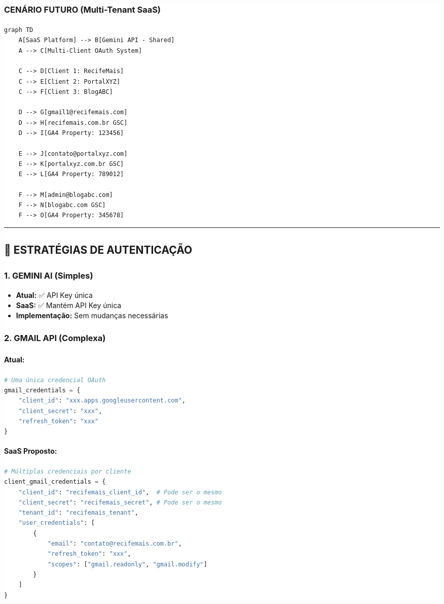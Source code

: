 
### **CENÁRIO FUTURO (Multi-Tenant SaaS)**

```mermaid
graph TD
    A[SaaS Platform] --> B[Gemini API - Shared]
    A --> C[Multi-Client OAuth System]
    
    C --> D[Client 1: RecifeMais]
    C --> E[Client 2: PortalXYZ]
    C --> F[Client 3: BlogABC]
    
    D --> G[gmail1@recifemais.com]
    D --> H[recifemais.com.br GSC]
    D --> I[GA4 Property: 123456]
    
    E --> J[contato@portalxyz.com]
    E --> K[portalxyz.com.br GSC]
    E --> L[GA4 Property: 789012]
    
    F --> M[admin@blogabc.com]
    F --> N[blogabc.com GSC]
    F --> O[GA4 Property: 345678]
```

---

## **🔐 ESTRATÉGIAS DE AUTENTICAÇÃO**

### **1. GEMINI AI (Simples)**
- **Atual:** ✅ API Key única
- **SaaS:** ✅ Mantém API Key única
- **Implementação:** Sem mudanças necessárias

### **2. GMAIL API (Complexa)**

#### **Atual:**
```python
# Uma única credencial OAuth
gmail_credentials = {
    "client_id": "xxx.apps.googleusercontent.com",
    "client_secret": "xxx",
    "refresh_token": "xxx"
}
```

#### **SaaS Proposto:**
```python
# Múltiplas credenciais por cliente
client_gmail_credentials = {
    "client_id": "recifemais_client_id",  # Pode ser o mesmo
    "client_secret": "recifemais_secret", # Pode ser o mesmo
    "tenant_id": "recifemais_tenant",
    "user_credentials": [
        {
            "email": "contato@recifemais.com.br",
            "refresh_token": "xxx",
            "scopes": ["gmail.readonly", "gmail.modify"]
        }
    ]
}
```
